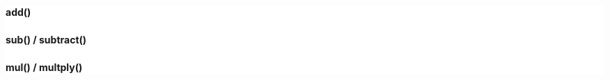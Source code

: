 
#### add()


```

```


```

```


```

```


```

```


```

```

#### sub() / subtract()


```

```


```

```


```

```


```

```


```

```


```

```

#### mul() / multply()





```

```
